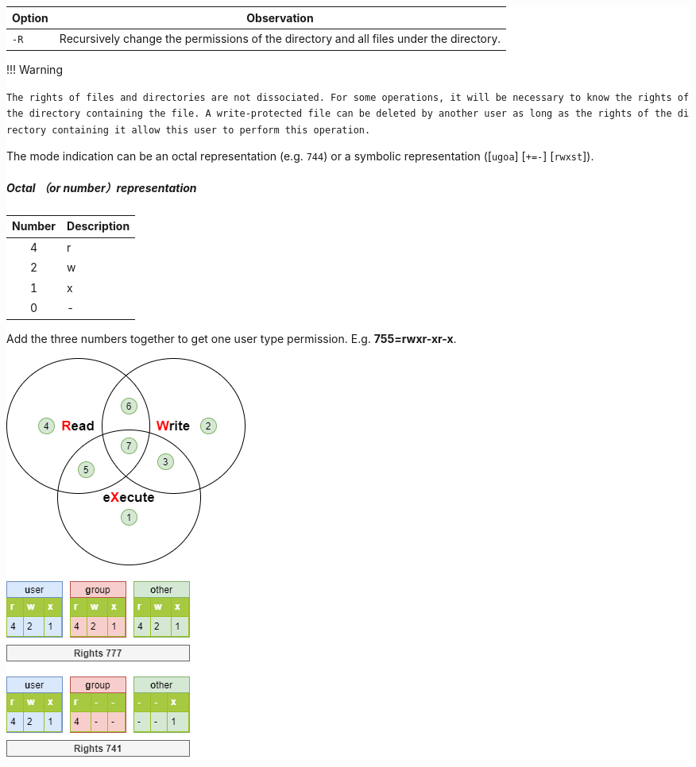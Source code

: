 | Option | Observation                                                                            |
| ------ | -------------------------------------------------------------------------------------- |
| `-R`   | Recursively change the permissions of the directory and all files under the directory. |

!!! Warning

    The rights of files and directories are not dissociated. For some operations, it will be necessary to know the rights of the directory containing the file. A write-protected file can be deleted by another user as long as the rights of the directory containing it allow this user to perform this operation.

The mode indication can be an octal representation (e.g. `744`) or a symbolic representation ([`ugoa`] [`+=-`] [`rwxst`]).

##### Octal （or number）representation

| Number | Description |
| :----: | ----------- |
|   4    | r           |
|   2    | w           |
|   1    | x           |
|   0    | -           |

Add the three numbers together to get one user type permission. E.g. **755=rwxr-xr-x**.

![Octal representation](images/07-file-systems-011.png)

![Rights 777](images/07-file-systems-012.png)

![Rights 741](images/07-file-systems-013.png)
